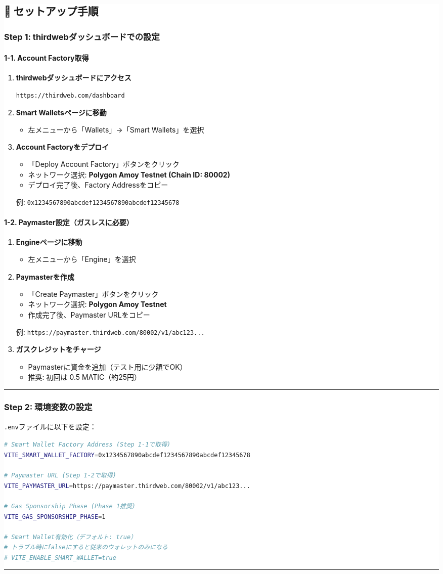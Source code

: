 ## 🚀 セットアップ手順

### Step 1: thirdwebダッシュボードでの設定

#### 1-1. Account Factory取得

1. **thirdwebダッシュボードにアクセス**
   ```
   https://thirdweb.com/dashboard
   ```

2. **Smart Walletsページに移動**
   - 左メニューから「Wallets」→「Smart Wallets」を選択

3. **Account Factoryをデプロイ**
   - 「Deploy Account Factory」ボタンをクリック
   - ネットワーク選択: **Polygon Amoy Testnet (Chain ID: 80002)**
   - デプロイ完了後、Factory Addressをコピー

   例: `0x1234567890abcdef1234567890abcdef12345678`

#### 1-2. Paymaster設定（ガスレスに必要）

1. **Engineページに移動**
   - 左メニューから「Engine」を選択

2. **Paymasterを作成**
   - 「Create Paymaster」ボタンをクリック
   - ネットワーク選択: **Polygon Amoy Testnet**
   - 作成完了後、Paymaster URLをコピー

   例: `https://paymaster.thirdweb.com/80002/v1/abc123...`

3. **ガスクレジットをチャージ**
   - Paymasterに資金を追加（テスト用に少額でOK）
   - 推奨: 初回は 0.5 MATIC（約25円）

---

### Step 2: 環境変数の設定

`.env`ファイルに以下を設定：

```bash
# Smart Wallet Factory Address (Step 1-1で取得)
VITE_SMART_WALLET_FACTORY=0x1234567890abcdef1234567890abcdef12345678

# Paymaster URL (Step 1-2で取得)
VITE_PAYMASTER_URL=https://paymaster.thirdweb.com/80002/v1/abc123...

# Gas Sponsorship Phase (Phase 1推奨)
VITE_GAS_SPONSORSHIP_PHASE=1

# Smart Wallet有効化（デフォルト: true）
# トラブル時にfalseにすると従来のウォレットのみになる
# VITE_ENABLE_SMART_WALLET=true
```

---